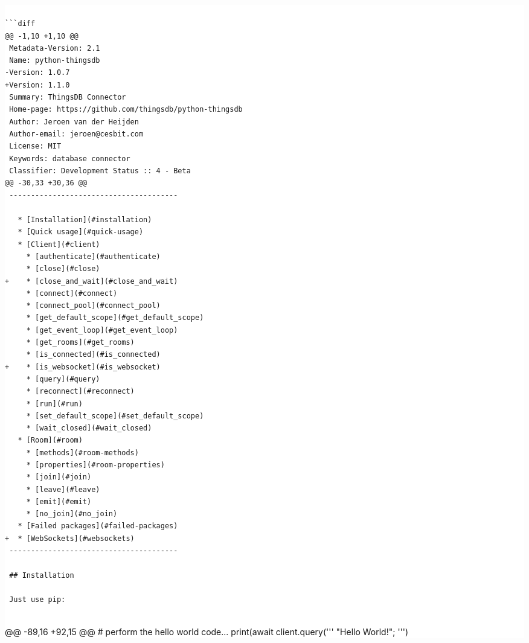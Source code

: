 ```

```diff
@@ -1,10 +1,10 @@
 Metadata-Version: 2.1
 Name: python-thingsdb
-Version: 1.0.7
+Version: 1.1.0
 Summary: ThingsDB Connector
 Home-page: https://github.com/thingsdb/python-thingsdb
 Author: Jeroen van der Heijden
 Author-email: jeroen@cesbit.com
 License: MIT
 Keywords: database connector
 Classifier: Development Status :: 4 - Beta
@@ -30,33 +30,36 @@
 ---------------------------------------
 
   * [Installation](#installation)
   * [Quick usage](#quick-usage)
   * [Client](#client)
     * [authenticate](#authenticate)
     * [close](#close)
+    * [close_and_wait](#close_and_wait)
     * [connect](#connect)
     * [connect_pool](#connect_pool)
     * [get_default_scope](#get_default_scope)
     * [get_event_loop](#get_event_loop)
     * [get_rooms](#get_rooms)
     * [is_connected](#is_connected)
+    * [is_websocket](#is_websocket)
     * [query](#query)
     * [reconnect](#reconnect)
     * [run](#run)
     * [set_default_scope](#set_default_scope)
     * [wait_closed](#wait_closed)
   * [Room](#room)
     * [methods](#room-methods)
     * [properties](#room-properties)
     * [join](#join)
     * [leave](#leave)
     * [emit](#emit)
     * [no_join](#no_join)
   * [Failed packages](#failed-packages)
+  * [WebSockets](#websockets)
 ---------------------------------------
 
 ## Installation
 
 Just use pip:
 
 ```
@@ -89,16 +92,15 @@
         # perform the hello world code...
         print(await client.query('''
             "Hello World!";
         ''')
 
